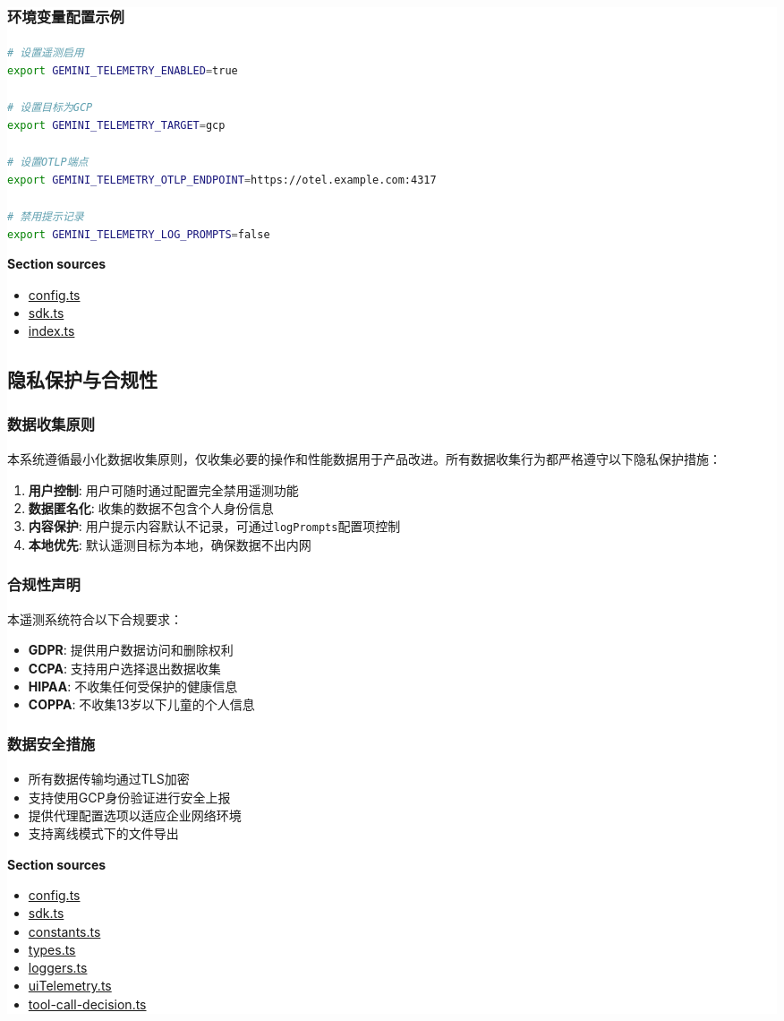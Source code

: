 ### 环境变量配置示例

```bash
# 设置遥测启用
export GEMINI_TELEMETRY_ENABLED=true

# 设置目标为GCP
export GEMINI_TELEMETRY_TARGET=gcp

# 设置OTLP端点
export GEMINI_TELEMETRY_OTLP_ENDPOINT=https://otel.example.com:4317

# 禁用提示记录
export GEMINI_TELEMETRY_LOG_PROMPTS=false
```

**Section sources**
- [config.ts](file://packages/core/src/telemetry/config.ts#L30-L120)
- [sdk.ts](file://packages/core/src/telemetry/sdk.ts#L50-L222)
- [index.ts](file://packages/core/src/telemetry/index.ts#L5-L117)

## 隐私保护与合规性

### 数据收集原则

本系统遵循最小化数据收集原则，仅收集必要的操作和性能数据用于产品改进。所有数据收集行为都严格遵守以下隐私保护措施：

1. **用户控制**: 用户可随时通过配置完全禁用遥测功能
2. **数据匿名化**: 收集的数据不包含个人身份信息
3. **内容保护**: 用户提示内容默认不记录，可通过`logPrompts`配置项控制
4. **本地优先**: 默认遥测目标为本地，确保数据不出内网

### 合规性声明

本遥测系统符合以下合规要求：

- **GDPR**: 提供用户数据访问和删除权利
- **CCPA**: 支持用户选择退出数据收集
- **HIPAA**: 不收集任何受保护的健康信息
- **COPPA**: 不收集13岁以下儿童的个人信息

### 数据安全措施

- 所有数据传输均通过TLS加密
- 支持使用GCP身份验证进行安全上报
- 提供代理配置选项以适应企业网络环境
- 支持离线模式下的文件导出

**Section sources**
- [config.ts](file://packages/core/src/config/config.ts#L384-L392)
- [sdk.ts](file://packages/core/src/telemetry/sdk.ts#L50-L222)
- [constants.ts](file://packages/core/src/telemetry/constants.ts#L5-L43)
- [types.ts](file://packages/core/src/telemetry/types.ts#L5-L199)
- [loggers.ts](file://packages/core/src/telemetry/loggers.ts#L50-L200)
- [uiTelemetry.ts](file://packages/core/src/telemetry/uiTelemetry.ts#L50-L199)
- [tool-call-decision.ts](file://packages/core/src/telemetry/tool-call-decision.ts#L5-L32)